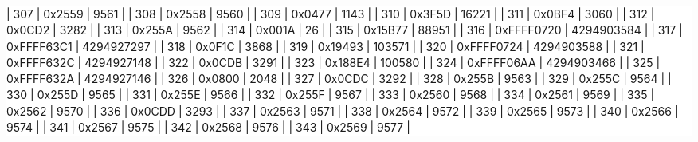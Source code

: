 |     307 | 0x2559      |        9561 |
|     308 | 0x2558      |        9560 |
|     309 | 0x0477      |        1143 |
|     310 | 0x3F5D      |       16221 |
|     311 | 0x0BF4      |        3060 |
|     312 | 0x0CD2      |        3282 |
|     313 | 0x255A      |        9562 |
|     314 | 0x001A      |          26 |
|     315 | 0x15B77     |       88951 |
|     316 | 0xFFFF0720  |  4294903584 |
|     317 | 0xFFFF63C1  |  4294927297 |
|     318 | 0x0F1C      |        3868 |
|     319 | 0x19493     |      103571 |
|     320 | 0xFFFF0724  |  4294903588 |
|     321 | 0xFFFF632C  |  4294927148 |
|     322 | 0x0CDB      |        3291 |
|     323 | 0x188E4     |      100580 |
|     324 | 0xFFFF06AA  |  4294903466 |
|     325 | 0xFFFF632A  |  4294927146 |
|     326 | 0x0800      |        2048 |
|     327 | 0x0CDC      |        3292 |
|     328 | 0x255B      |        9563 |
|     329 | 0x255C      |        9564 |
|     330 | 0x255D      |        9565 |
|     331 | 0x255E      |        9566 |
|     332 | 0x255F      |        9567 |
|     333 | 0x2560      |        9568 |
|     334 | 0x2561      |        9569 |
|     335 | 0x2562      |        9570 |
|     336 | 0x0CDD      |        3293 |
|     337 | 0x2563      |        9571 |
|     338 | 0x2564      |        9572 |
|     339 | 0x2565      |        9573 |
|     340 | 0x2566      |        9574 |
|     341 | 0x2567      |        9575 |
|     342 | 0x2568      |        9576 |
|     343 | 0x2569      |        9577 |